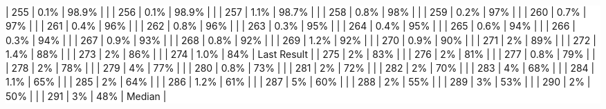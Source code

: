 | 255 | 0.1% | 98.9% |  |
| 256 | 0.1% | 98.9% |  |
| 257 | 1.1% | 98.7% |  |
| 258 | 0.8% | 98% |  |
| 259 | 0.2% | 97% |  |
| 260 | 0.7% | 97% |  |
| 261 | 0.4% | 96% |  |
| 262 | 0.8% | 96% |  |
| 263 | 0.3% | 95% |  |
| 264 | 0.4% | 95% |  |
| 265 | 0.6% | 94% |  |
| 266 | 0.3% | 94% |  |
| 267 | 0.9% | 93% |  |
| 268 | 0.8% | 92% |  |
| 269 | 1.2% | 92% |  |
| 270 | 0.9% | 90% |  |
| 271 | 2% | 89% |  |
| 272 | 1.4% | 88% |  |
| 273 | 2% | 86% |  |
| 274 | 1.0% | 84% | Last Result |
| 275 | 2% | 83% |  |
| 276 | 2% | 81% |  |
| 277 | 0.8% | 79% |  |
| 278 | 2% | 78% |  |
| 279 | 4% | 77% |  |
| 280 | 0.8% | 73% |  |
| 281 | 2% | 72% |  |
| 282 | 2% | 70% |  |
| 283 | 4% | 68% |  |
| 284 | 1.1% | 65% |  |
| 285 | 2% | 64% |  |
| 286 | 1.2% | 61% |  |
| 287 | 5% | 60% |  |
| 288 | 2% | 55% |  |
| 289 | 3% | 53% |  |
| 290 | 2% | 50% |  |
| 291 | 3% | 48% | Median |